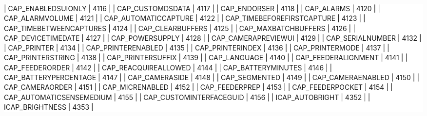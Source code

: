| CAP_ENABLEDSUIONLY                   | 4116  |
| CAP_CUSTOMDSDATA                     | 4117  |
| CAP_ENDORSER                         | 4118  |
| CAP_ALARMS                           | 4120  |
| CAP_ALARMVOLUME                      | 4121  |
| CAP_AUTOMATICCAPTURE                 | 4122  |
| CAP_TIMEBEFOREFIRSTCAPTURE           | 4123  |
| CAP_TIMEBETWEENCAPTURES              | 4124  |
| CAP_CLEARBUFFERS                     | 4125  |
| CAP_MAXBATCHBUFFERS                  | 4126  |
| CAP_DEVICETIMEDATE                   | 4127  |
| CAP_POWERSUPPLY                      | 4128  |
| CAP_CAMERAPREVIEWUI                  | 4129  |
| CAP_SERIALNUMBER                     | 4132  |
| CAP_PRINTER                          | 4134  |
| CAP_PRINTERENABLED                   | 4135  |
| CAP_PRINTERINDEX                     | 4136  |
| CAP_PRINTERMODE                      | 4137  |
| CAP_PRINTERSTRING                    | 4138  |
| CAP_PRINTERSUFFIX                    | 4139  |
| CAP_LANGUAGE                         | 4140  |
| CAP_FEEDERALIGNMENT                  | 4141  |
| CAP_FEEDERORDER                      | 4142  |
| CAP_REACQUIREALLOWED                 | 4144  |
| CAP_BATTERYMINUTES                   | 4146  |
| CAP_BATTERYPERCENTAGE                | 4147  |
| CAP_CAMERASIDE                       | 4148  |
| CAP_SEGMENTED                        | 4149  |
| CAP_CAMERAENABLED                    | 4150  |
| CAP_CAMERAORDER                      | 4151  |
| CAP_MICRENABLED                      | 4152  |
| CAP_FEEDERPREP                       | 4153  |
| CAP_FEEDERPOCKET                     | 4154  |
| CAP_AUTOMATICSENSEMEDIUM             | 4155  |
| CAP_CUSTOMINTERFACEGUID              | 4156  |
| ICAP_AUTOBRIGHT                      | 4352  |
| ICAP_BRIGHTNESS                      | 4353  |